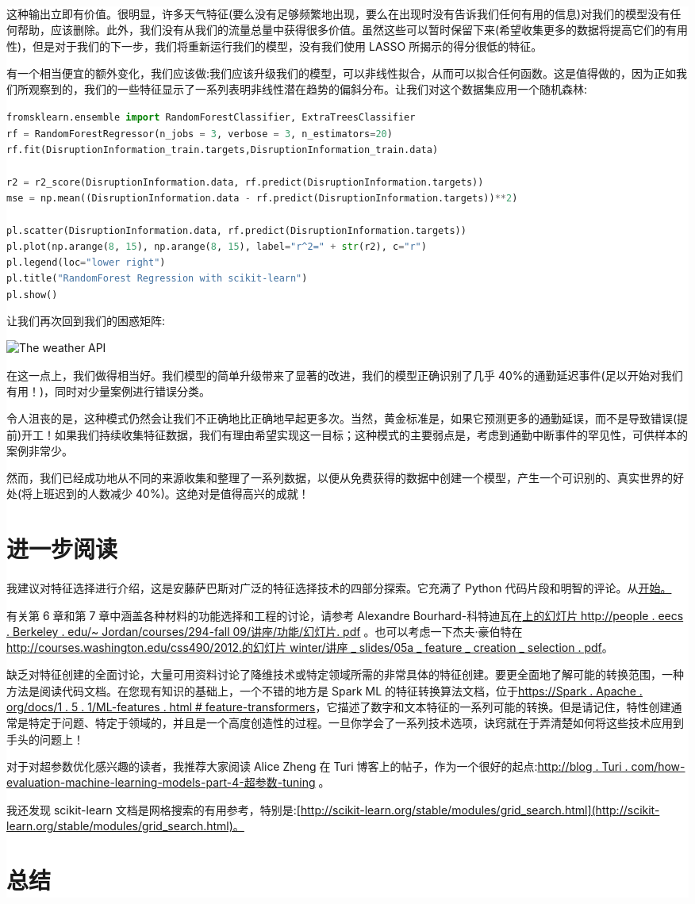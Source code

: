 这种输出立即有价值。很明显，许多天气特征(要么没有足够频繁地出现，要么在出现时没有告诉我们任何有用的信息)对我们的模型没有任何帮助，应该删除。此外，我们没有从我们的流量总量中获得很多价值。虽然这些可以暂时保留下来(希望收集更多的数据将提高它们的有用性)，但是对于我们的下一步，我们将重新运行我们的模型，没有我们使用 LASSO 所揭示的得分很低的特征。

有一个相当便宜的额外变化，我们应该做:我们应该升级我们的模型，可以非线性拟合，从而可以拟合任何函数。这是值得做的，因为正如我们所观察到的，我们的一些特征显示了一系列表明非线性潜在趋势的偏斜分布。让我们对这个数据集应用一个随机森林:

```py
fromsklearn.ensemble import RandomForestClassifier, ExtraTreesClassifier
rf = RandomForestRegressor(n_jobs = 3, verbose = 3, n_estimators=20)
rf.fit(DisruptionInformation_train.targets,DisruptionInformation_train.data)

r2 = r2_score(DisruptionInformation.data, rf.predict(DisruptionInformation.targets))
mse = np.mean((DisruptionInformation.data - rf.predict(DisruptionInformation.targets))**2)

pl.scatter(DisruptionInformation.data, rf.predict(DisruptionInformation.targets))
pl.plot(np.arange(8, 15), np.arange(8, 15), label="r^2=" + str(r2), c="r")
pl.legend(loc="lower right")
pl.title("RandomForest Regression with scikit-learn")
pl.show()
```

让我们再次回到我们的困惑矩阵:

![The weather API](images/B03722_07_14.jpg)

在这一点上，我们做得相当好。我们模型的简单升级带来了显著的改进，我们的模型正确识别了几乎 40%的通勤延迟事件(足以开始对我们有用！)，同时对少量案例进行错误分类。

令人沮丧的是，这种模式仍然会让我们不正确地比正确地早起更多次。当然，黄金标准是，如果它预测更多的通勤延误，而不是导致错误(提前)开工！如果我们持续收集特征数据，我们有理由希望实现这一目标；这种模式的主要弱点是，考虑到通勤中断事件的罕见性，可供样本的案例非常少。

然而，我们已经成功地从不同的来源收集和整理了一系列数据，以便从免费获得的数据中创建一个模型，产生一个可识别的、真实世界的好处(将上班迟到的人数减少 40%)。这绝对是值得高兴的成就！

# 进一步阅读

我建议对特征选择进行介绍，这是安藤萨巴斯对广泛的特征选择技术的四部分探索。它充满了 Python 代码片段和明智的评论。从[开始。](http://blog.datadive.net/selecting-good-features-part-i-univariate-selection/)

有关第 6 章和第 7 章中涵盖各种材料的功能选择和工程的讨论，请参考 Alexandre Bourhard-科特迪瓦在[上的幻灯片 http://people . eecs . Berkeley . edu/~ Jordan/courses/294-fall 09/讲座/功能/幻灯片. pdf](http://people.eecs.berkeley.edu/~jordan/courses/294-fall09/lectures/feature/slides.pdf) 。也可以考虑一下杰夫·豪伯特在[http://courses.washington.edu/css490/2012.的幻灯片 winter/讲座 _ slides/05a _ feature _ creation _ selection . pdf](http://courses.washington.edu/css490/2012.Winter/lecture_slides/05a_feature_creation_selection.pdf)。

缺乏对特征创建的全面讨论，大量可用资料讨论了降维技术或特定领域所需的非常具体的特征创建。要更全面地了解可能的转换范围，一种方法是阅读代码文档。在您现有知识的基础上，一个不错的地方是 Spark ML 的特征转换算法文档，位于[https://Spark . Apache . org/docs/1 . 5 . 1/ML-features . html # feature-transformers](https://spark.apache.org/docs/1.5.1/ml-features.html#feature-transformers)，它描述了数字和文本特征的一系列可能的转换。但是请记住，特性创建通常是特定于问题、特定于领域的，并且是一个高度创造性的过程。一旦你学会了一系列技术选项，诀窍就在于弄清楚如何将这些技术应用到手头的问题上！

对于对超参数优化感兴趣的读者，我推荐大家阅读 Alice Zheng 在 Turi 博客上的帖子，作为一个很好的起点:[http://blog . Turi . com/how-evaluation-machine-learning-models-part-4-超参数-tuning](http://blog.turi.com/how-to-evaluate-machine-learning-models-part-4-hyperparameter-tuning) 。

我还发现 scikit-learn 文档是网格搜索的有用参考，特别是:[http://scikit-learn.org/stable/modules/grid_search.html](http://scikit-learn.org/stable/modules/grid_search.html)。

# 总结
